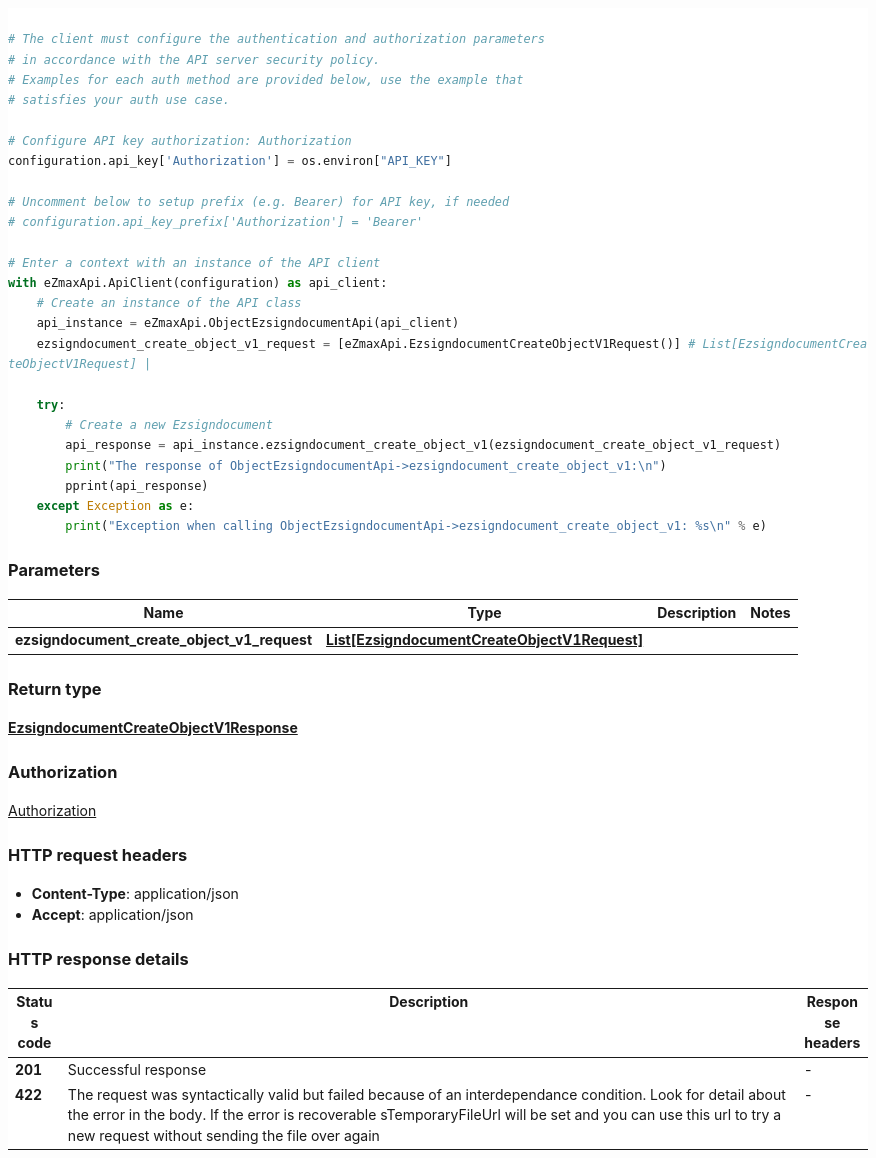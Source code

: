 ```python

# The client must configure the authentication and authorization parameters
# in accordance with the API server security policy.
# Examples for each auth method are provided below, use the example that
# satisfies your auth use case.

# Configure API key authorization: Authorization
configuration.api_key['Authorization'] = os.environ["API_KEY"]

# Uncomment below to setup prefix (e.g. Bearer) for API key, if needed
# configuration.api_key_prefix['Authorization'] = 'Bearer'

# Enter a context with an instance of the API client
with eZmaxApi.ApiClient(configuration) as api_client:
    # Create an instance of the API class
    api_instance = eZmaxApi.ObjectEzsigndocumentApi(api_client)
    ezsigndocument_create_object_v1_request = [eZmaxApi.EzsigndocumentCreateObjectV1Request()] # List[EzsigndocumentCreateObjectV1Request] | 

    try:
        # Create a new Ezsigndocument
        api_response = api_instance.ezsigndocument_create_object_v1(ezsigndocument_create_object_v1_request)
        print("The response of ObjectEzsigndocumentApi->ezsigndocument_create_object_v1:\n")
        pprint(api_response)
    except Exception as e:
        print("Exception when calling ObjectEzsigndocumentApi->ezsigndocument_create_object_v1: %s\n" % e)
```



### Parameters

Name | Type | Description  | Notes
------------- | ------------- | ------------- | -------------
 **ezsigndocument_create_object_v1_request** | [**List[EzsigndocumentCreateObjectV1Request]**](EzsigndocumentCreateObjectV1Request.md)|  | 

### Return type

[**EzsigndocumentCreateObjectV1Response**](EzsigndocumentCreateObjectV1Response.md)

### Authorization

[Authorization](../README.md#Authorization)

### HTTP request headers

 - **Content-Type**: application/json
 - **Accept**: application/json

### HTTP response details
| Status code | Description | Response headers |
|-------------|-------------|------------------|
**201** | Successful response |  -  |
**422** | The request was syntactically valid but failed because of an interdependance condition. Look for detail about the error in the body. If the error is recoverable sTemporaryFileUrl will be set and you can use this url to try a new request without sending the file over again |  -  |
